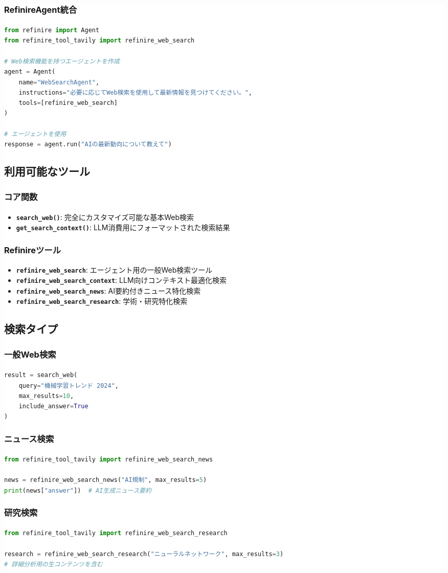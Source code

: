 ### RefinireAgent統合

```python
from refinire import Agent
from refinire_tool_tavily import refinire_web_search

# Web検索機能を持つエージェントを作成
agent = Agent(
    name="WebSearchAgent",
    instructions="必要に応じてWeb検索を使用して最新情報を見つけてください。",
    tools=[refinire_web_search]
)

# エージェントを使用
response = agent.run("AIの最新動向について教えて")
```

## 利用可能なツール

### コア関数

- **`search_web()`**: 完全にカスタマイズ可能な基本Web検索
- **`get_search_context()`**: LLM消費用にフォーマットされた検索結果

### Refinireツール

- **`refinire_web_search`**: エージェント用の一般Web検索ツール
- **`refinire_web_search_context`**: LLM向けコンテキスト最適化検索
- **`refinire_web_search_news`**: AI要約付きニュース特化検索
- **`refinire_web_search_research`**: 学術・研究特化検索

## 検索タイプ

### 一般Web検索
```python
result = search_web(
    query="機械学習トレンド 2024",
    max_results=10,
    include_answer=True
)
```

### ニュース検索
```python
from refinire_tool_tavily import refinire_web_search_news

news = refinire_web_search_news("AI規制", max_results=5)
print(news["answer"])  # AI生成ニュース要約
```

### 研究検索
```python
from refinire_tool_tavily import refinire_web_search_research

research = refinire_web_search_research("ニューラルネットワーク", max_results=3)
# 詳細分析用の生コンテンツを含む
```
